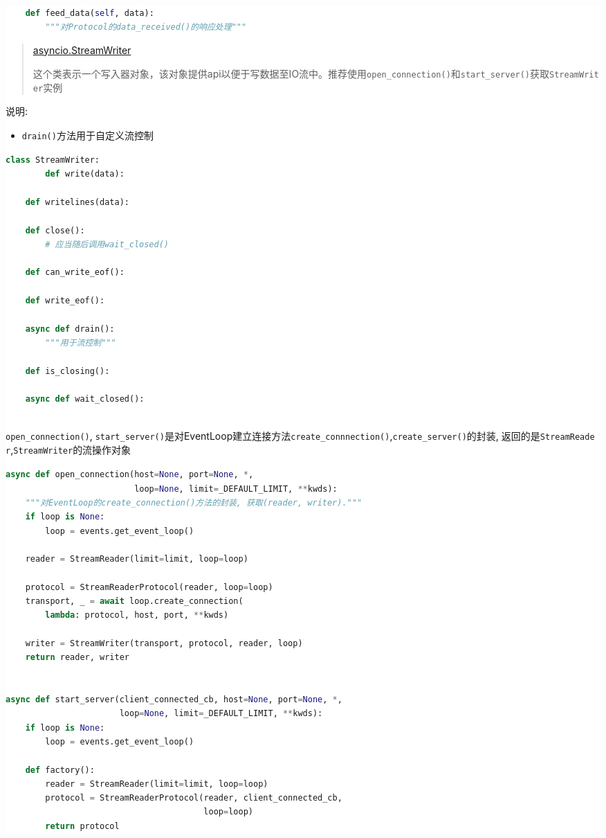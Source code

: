 ```python
    def feed_data(self, data):
      	"""对Protocol的data_received()的响应处理"""
```


> [asyncio.StreamWriter](https://docs.python.org/zh-cn/3.10/library/asyncio-stream.html#streamwriter)
>
> 这个类表示一个写入器对象，该对象提供api以便于写数据至IO流中。推荐使用`open_connection()`和`start_server()`获取`StreamWriter`实例

说明:
- `drain()`方法用于自定义流控制

```python
class StreamWriter:
		def write(data):
      
    def writelines(data):
      
    def close():
      	# 应当随后调用wait_closed()

    def can_write_eof():
      
    def write_eof():
      
    async def drain():
      	"""用于流控制"""
      
    def is_closing():
      
    async def wait_closed():
    
```

`open_connection()`, `start_server()`是对EventLoop建立连接方法`create_connnection()`,`create_server()`的封装, 返回的是`StreamReader`,`StreamWriter`的流操作对象

```python
async def open_connection(host=None, port=None, *,
                          loop=None, limit=_DEFAULT_LIMIT, **kwds):
    """对EventLoop的create_connection()方法的封装, 获取(reader, writer)."""
    if loop is None:
        loop = events.get_event_loop()
        
    reader = StreamReader(limit=limit, loop=loop)

    protocol = StreamReaderProtocol(reader, loop=loop)
    transport, _ = await loop.create_connection(
        lambda: protocol, host, port, **kwds)
    
    writer = StreamWriter(transport, protocol, reader, loop)
    return reader, writer
    
    
async def start_server(client_connected_cb, host=None, port=None, *,
                       loop=None, limit=_DEFAULT_LIMIT, **kwds):
    if loop is None:
        loop = events.get_event_loop()

    def factory():
        reader = StreamReader(limit=limit, loop=loop)
        protocol = StreamReaderProtocol(reader, client_connected_cb,
                                        loop=loop)
        return protocol

```